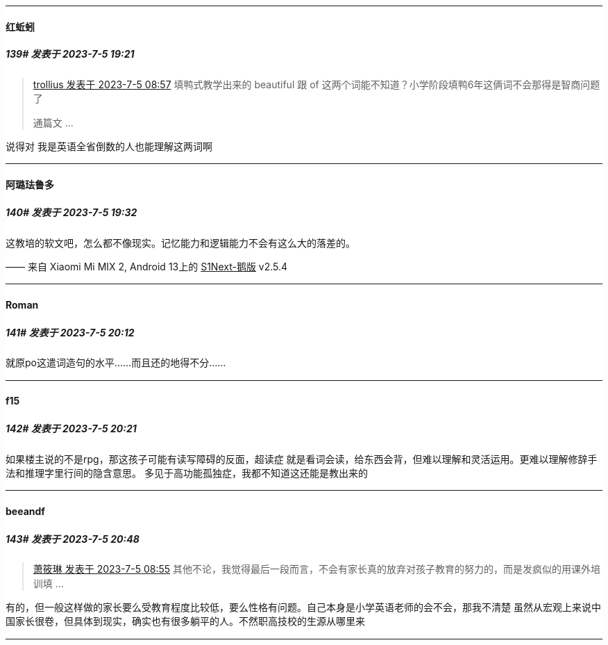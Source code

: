 
*****

####  红蚯蚓  
##### 139#       发表于 2023-7-5 19:21

<blockquote><a href="httphttps://bbs.saraba1st.com/2b/forum.php?mod=redirect&amp;goto=findpost&amp;pid=61553173&amp;ptid=2143059" target="_blank">trollius 发表于 2023-7-5 08:57</a>
填鸭式教学出来的 beautiful 跟 of 这两个词能不知道？小学阶段填鸭6年这俩词不会那得是智商问题了

通篇文 ...</blockquote>
说得对
我是英语全省倒数的人也能理解这两词啊


*****

####  阿璐珐鲁多  
##### 140#       发表于 2023-7-5 19:32

这教培的软文吧，怎么都不像现实。记忆能力和逻辑能力不会有这么大的落差的。

—— 来自 Xiaomi Mi MIX 2, Android 13上的 [S1Next-鹅版](https://github.com/ykrank/S1-Next/releases) v2.5.4


*****

####  Roman  
##### 141#       发表于 2023-7-5 20:12

就原po这遣词造句的水平……而且还的地得不分……


*****

####  f15  
##### 142#       发表于 2023-7-5 20:21

如果楼主说的不是rpg，那这孩子可能有读写障碍的反面，超读症
就是看词会读，给东西会背，但难以理解和灵活运用。更难以理解修辞手法和推理字里行间的隐含意思。
多见于高功能孤独症，我都不知道这还能是教出来的


*****

####  beeandf  
##### 143#       发表于 2023-7-5 20:48

<blockquote><a href="httphttps://bbs.saraba1st.com/2b/forum.php?mod=redirect&amp;goto=findpost&amp;pid=61553150&amp;ptid=2143059" target="_blank">萧筱琳 发表于 2023-7-5 08:55</a>
其他不论，我觉得最后一段而言，不会有家长真的放弃对孩子教育的努力的，而是发疯似的用课外培训填 ...</blockquote>
有的，但一般这样做的家长要么受教育程度比较低，要么性格有问题。自己本身是小学英语老师的会不会，那我不清楚
虽然从宏观上来说中国家长很卷，但具体到现实，确实也有很多躺平的人。不然职高技校的生源从哪里来


*****
